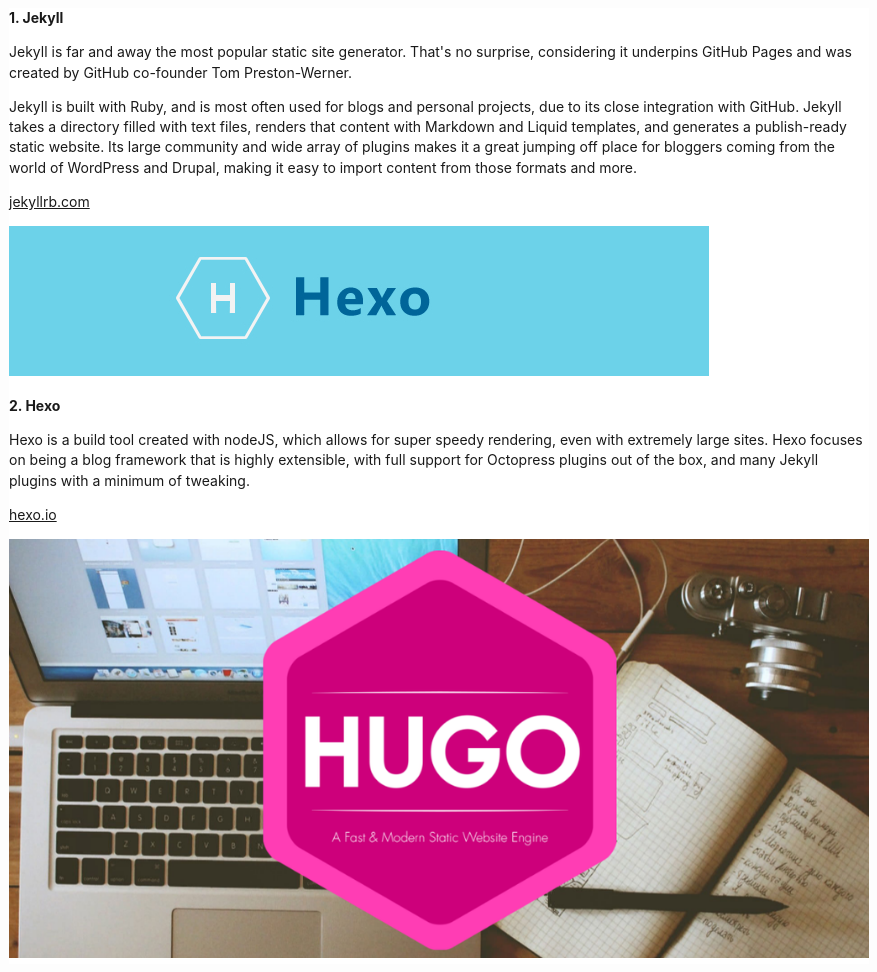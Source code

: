 **1. Jekyll**

  Jekyll is far and away the most popular static site generator. That's no surprise, considering it underpins GitHub Pages and was created by GitHub co-founder Tom Preston-Werner.

  Jekyll is built with Ruby, and is most often used for blogs and personal projects, due to its close integration with GitHub. Jekyll takes a directory filled with text files, renders that content with Markdown and Liquid templates, and generates a publish-ready static website. Its large community and wide array of plugins makes it a great jumping off place for bloggers coming from the world of WordPress and Drupal, making it easy to import content from those formats and more.

  [jekyllrb.com](http://jekyllrb.com)

![hexo.jpg](/uploads/hexo.jpg)

**2. Hexo**

  Hexo is a build tool created with nodeJS, which allows for super speedy rendering, even with extremely large sites. Hexo focuses on being a blog framework that is highly extensible, with full support for Octopress plugins out of the box, and many Jekyll plugins with a minimum of tweaking.

  [hexo.io](https://hexo.io)

![hugologo.png](/uploads/hugologo.png)
